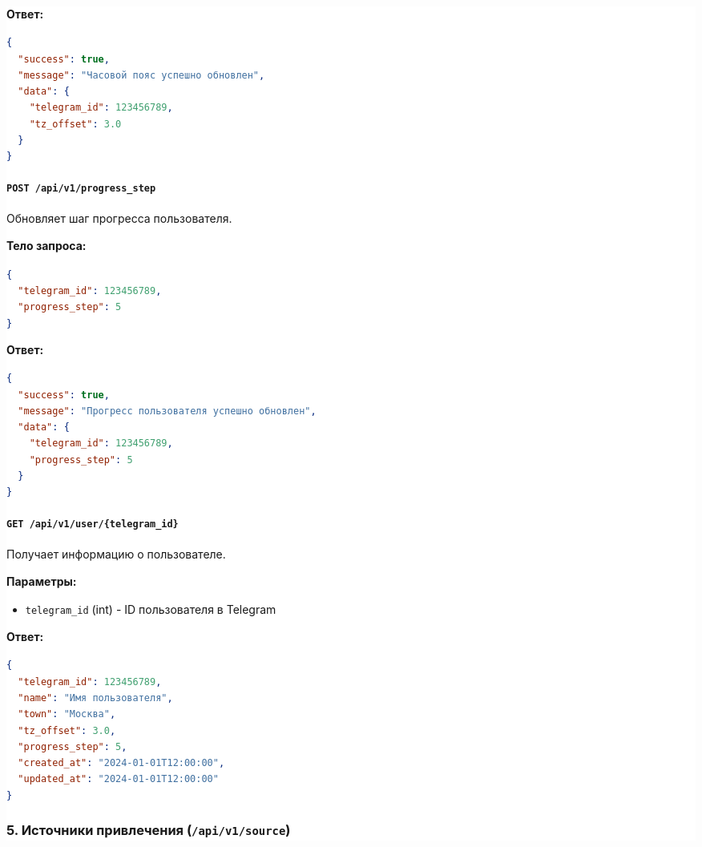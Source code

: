 **Ответ:**
```json
{
  "success": true,
  "message": "Часовой пояс успешно обновлен",
  "data": {
    "telegram_id": 123456789,
    "tz_offset": 3.0
  }
}
```

#### `POST /api/v1/progress_step`
Обновляет шаг прогресса пользователя.

**Тело запроса:**
```json
{
  "telegram_id": 123456789,
  "progress_step": 5
}
```

**Ответ:**
```json
{
  "success": true,
  "message": "Прогресс пользователя успешно обновлен",
  "data": {
    "telegram_id": 123456789,
    "progress_step": 5
  }
}
```

#### `GET /api/v1/user/{telegram_id}`
Получает информацию о пользователе.

**Параметры:**
- `telegram_id` (int) - ID пользователя в Telegram

**Ответ:**
```json
{
  "telegram_id": 123456789,
  "name": "Имя пользователя",
  "town": "Москва",
  "tz_offset": 3.0,
  "progress_step": 5,
  "created_at": "2024-01-01T12:00:00",
  "updated_at": "2024-01-01T12:00:00"
}
```

### 5. Источники привлечения (`/api/v1/source`)
